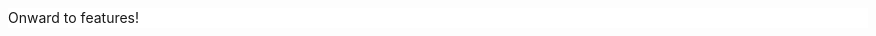 Onward to features!


[Ruby]: https://www.ruby-lang.org
[Jekyll]: http://jekyllrb.com
[Pelican]: http://blog.getpelican.com
[Hyde]: http://hyde.github.io
[Python]: https://www.python.org

[Flask]: http://flask.pocoo.org
[Flask-routes]: http://flask.pocoo.org/docs/0.10/api/#url-route-registrations
[Jinja]: http://jinja.pocoo.org
[Markdown]: http://daringfireball.net/projects/markdown

[repo-noise]: https://github.com/ryonsherman/noise
[repo-blog]: https://github.com/ryonsherman/ryonsherman.github.io

[blog-path]: /blog/2015-02-24_Follow-the-Path.html
[blog-routespages]: /blog/2014-02-24_Routes-Pages-and-Templates_Oh-My.html

[Noise]: https://github.com/ryonsherman/noise/blob/d27dbee9e46a2168100a9e5df4f7ce0a99fed83b/src/noise/__init__.py
[Noise-build]: https://github.com/ryonsherman/noise/blob/d27dbee9e46a2168100a9e5df4f7ce0a99fed83b/src/noise/__init__.py#L42
[Path]: https://github.com/ryonsherman/noise/blob/d27dbee9e46a2168100a9e5df4f7ce0a99fed83b/src/noise/path.py
[Path-init]: https://github.com/ryonsherman/noise/blob/d27dbee9e46a2168100a9e5df4f7ce0a99fed83b/src/noise/path.py#L51
[Route]: https://github.com/ryonsherman/noise/blob/d27dbee9e46a2168100a9e5df4f7ce0a99fed83b/src/noise/route.py
[Route-decorator]: https://github.com/ryonsherman/noise/blob/d27dbee9e46a2168100a9e5df4f7ce0a99fed83b/src/noise/route.py#L44
[Page]: https://github.com/ryonsherman/noise/blob/d27dbee9e46a2168100a9e5df4f7ce0a99fed83b/src/noise/page.py

[python-modules]: https://docs.python.org/2/tutorial/modules.html
[github-fork]: https://help.github.com/articles/fork-a-repo
[github-pull]: https://help.github.com/articles/using-pull-requests
[wiki-static]: http://en.wikipedia.org/wiki/Static_web_page
